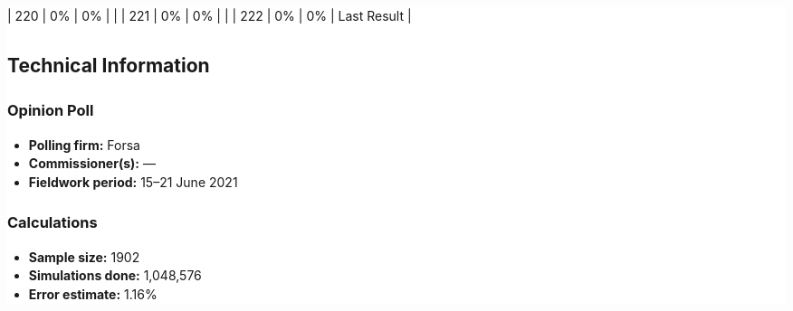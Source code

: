| 220 | 0% | 0% |  |
| 221 | 0% | 0% |  |
| 222 | 0% | 0% | Last Result |


## Technical Information

### Opinion Poll

+ **Polling firm:** Forsa
+ **Commissioner(s):** —
+ **Fieldwork period:** 15–21 June 2021

### Calculations

+ **Sample size:** 1902
+ **Simulations done:** 1,048,576
+ **Error estimate:** 1.16%

